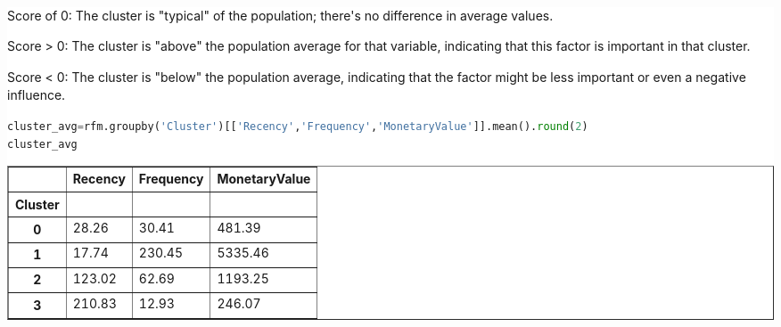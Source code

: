 Score of 0: The cluster is "typical" of the population; there's no difference in average values.

Score > 0: The cluster is "above" the population average for that variable, indicating that this factor is important in that cluster.

Score < 0: The cluster is "below" the population average, indicating that the factor might be less important or even a negative influence.

```python
cluster_avg=rfm.groupby('Cluster')[['Recency','Frequency','MonetaryValue']].mean().round(2)
cluster_avg
```

<div>
<style scoped>
    .dataframe tbody tr th:only-of-type {
        vertical-align: middle;
    }

    .dataframe tbody tr th {
        vertical-align: top;
    }

    .dataframe thead th {
        text-align: right;
    }

</style>
<table border="1" class="dataframe">
  <thead>
    <tr style="text-align: right;">
      <th></th>
      <th>Recency</th>
      <th>Frequency</th>
      <th>MonetaryValue</th>
    </tr>
    <tr>
      <th>Cluster</th>
      <th></th>
      <th></th>
      <th></th>
    </tr>
  </thead>
  <tbody>
    <tr>
      <th>0</th>
      <td>28.26</td>
      <td>30.41</td>
      <td>481.39</td>
    </tr>
    <tr>
      <th>1</th>
      <td>17.74</td>
      <td>230.45</td>
      <td>5335.46</td>
    </tr>
    <tr>
      <th>2</th>
      <td>123.02</td>
      <td>62.69</td>
      <td>1193.25</td>
    </tr>
    <tr>
      <th>3</th>
      <td>210.83</td>
      <td>12.93</td>
      <td>246.07</td>